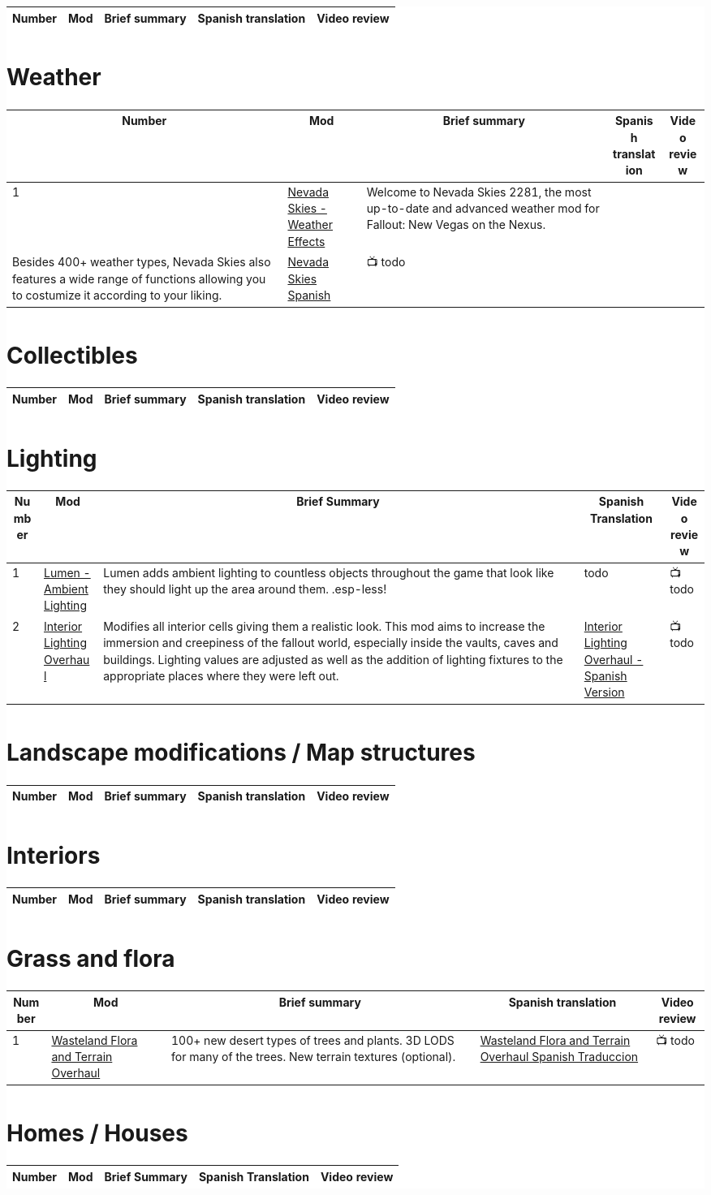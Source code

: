 | Number | Mod | Brief summary | Spanish translation | Video review |
|----------|----------|----------|----------|----------|

# Weather

| Number | Mod | Brief summary | Spanish translation | Video review |
|----------|----------|----------|----------|----------|
| 1 | [Nevada Skies - Weather Effects](https://www.nexusmods.com/newvegas/mods/35998) | Welcome to Nevada Skies 2281, the most up-to-date and advanced weather mod for Fallout: New Vegas on the Nexus.
Besides 400+ weather types, Nevada Skies also features a wide range of functions allowing you to costumize it according to your liking. | [Nevada Skies Spanish](https://www.nexusmods.com/newvegas/mods/64353) | :tv: todo |

# Collectibles

| Number | Mod | Brief summary | Spanish translation | Video review |
|----------|----------|----------|----------|----------|
    
# Lighting

| Number | Mod | Brief Summary | Spanish Translation | Video review |
|----------|----------|----------|----------|----------|
| 1 | [Lumen - Ambient Lighting](https://www.nexusmods.com/newvegas/mods/81060) | Lumen adds ambient lighting to countless objects throughout the game that look like they should light up the area around them. .esp-less! | todo | :tv: todo |
| 2 | [Interior Lighting Overhaul](https://www.nexusmods.com/newvegas/mods/35794) | Modifies all interior cells giving them a realistic look. This mod aims to increase the immersion and creepiness of the fallout world, especially inside the vaults, caves and buildings. Lighting values are adjusted as well as the addition of lighting fixtures to the appropriate places where they were left out. | [Interior Lighting Overhaul - Spanish Version](https://www.nexusmods.com/newvegas/mods/64906) | :tv: todo |

# Landscape modifications / Map structures

| Number | Mod | Brief summary | Spanish translation | Video review |
|----------|----------|----------|----------|----------|

# Interiors

| Number | Mod | Brief summary | Spanish translation | Video review |
|----------|----------|----------|----------|----------|

# Grass and flora

| Number | Mod | Brief summary | Spanish translation | Video review |
|----------|----------|----------|----------|----------|
| 1 | [Wasteland Flora and Terrain Overhaul](https://www.nexusmods.com/newvegas/mods/39856) | 100+ new desert types of trees and plants. 3D LODS for many of the trees. New terrain textures (optional). | [Wasteland Flora and Terrain Overhaul Spanish Traduccion](https://www.nexusmods.com/newvegas/mods/89793) | :tv: todo | 

# Homes / Houses

| Number | Mod | Brief Summary | Spanish Translation | Video review |
|----------|----------|----------|----------|----------|
